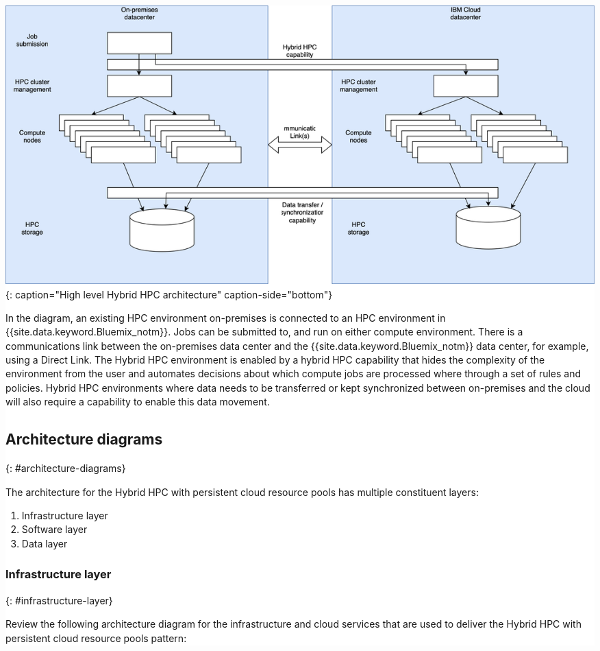 ![Hybrid HPC high level architecture](/images/hybrid-hpc-cloud-pool-hla.drawio.svg "Hybrid HPC high level architecture"){: caption="High level Hybrid HPC architecture" caption-side="bottom"}

In the diagram, an existing HPC environment on-premises is connected to an HPC environment in {{site.data.keyword.Bluemix_notm}}. Jobs can be submitted to, and run on either compute environment. There is a communications link between the on-premises data center and the {{site.data.keyword.Bluemix_notm}} data center, for example, using a Direct Link. The Hybrid HPC environment is enabled by a hybrid HPC capability that hides the complexity of the environment from the user and automates decisions about which compute jobs are processed where through a set of rules and policies. Hybrid HPC environments where data needs to be transferred or kept synchronized between on-premises and the cloud will also require a capability to enable this data movement.

## Architecture diagrams
{: #architecture-diagrams}

The architecture for the Hybrid HPC with persistent cloud resource pools has multiple constituent layers:

1. Infrastructure layer
1. Software layer
1. Data layer

### Infrastructure layer
{: #infrastructure-layer}

Review the following architecture diagram for the infrastructure and cloud services that are used to deliver the Hybrid HPC with persistent cloud resource pools pattern:
